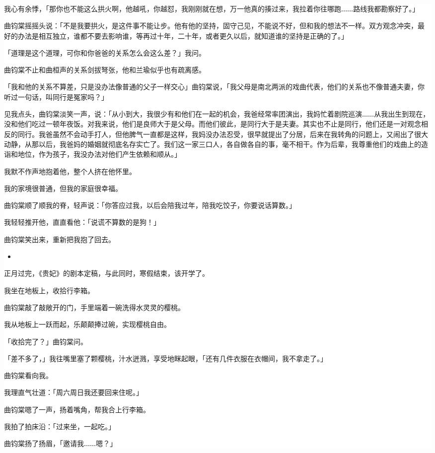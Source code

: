 
我心有余悸，「那你也不能这么拱火啊，他越吼，你越怼，我刚刚就在想，万一他真的揍过来，我拉着你往哪跑……路线我都勘察好了。」


曲钧棠摇摇头说：「不是我要拱火，是这件事不能让步。他有他的坚持，固守己见，不能说不好，但和我的想法不一样。双方观念冲突，最好的办法是相互独立，谁都不要去影响谁，等再过十年，二十年，或者更久以后，就知道谁的坚持是正确的了。」


「道理是这个道理，可你和你爸爸的关系怎么会这么差？」我问。


曲钧棠不止和曲桓声的关系剑拔弩张，他和兰瑜似乎也有疏离感。


「我和他的关系不算差，只是没办法像普通的父子一样交心」曲钧棠说，「我父母是南北两派的戏曲代表，他们的关系也不像普通夫妻，你听过一句话，叫同行是冤家吗？」


见我点头，曲钧棠淡笑一声，说：「从小到大，我很少有和他们在一起的机会，我爸经常率团演出，我妈忙着剧院巡演……从我出生到现在，没和他们吃过一顿年夜饭。对我来说，他们是良师大于是父母。而他们彼此，是同行大于是夫妻。其实也不止是同行，他们还是一对观念相反的同行。我爸虽然不会动手打人，但他脾气一直都是这样，我妈没办法忍受，很早就提出了分居，后来在我转角的问题上，又闹出了很大动静，从那以后，我爸妈的婚姻就彻底名存实亡了。我们这一家三口人，各自做各自的事，毫不相干。作为后辈，我尊重他们的戏曲上的造诣和地位，作为孩子，我没办法对他们产生依赖和顺从。」


我默不作声地抱着他，整个人挤在他怀里。


我的家境很普通，但我的家庭很幸福。


曲钧棠顺了顺我的脊，轻声说：「你答应过我，以后会陪我过年，陪我吃饺子，你要说话算数。」


我轻轻推开他，直直看他：「说谎不算数的是狗！」


曲钧棠笑出来，重新把我抱了回去。


-


正月过完，《贵妃》的剧本定稿，与此同时，寒假结束，该开学了。


我坐在地板上，收拾行李箱。


曲钧棠敲了敲敞开的门，手里端着一碗洗得水灵灵的樱桃。


我从地板上一跃而起，乐颠颠捧过碗，实现樱桃自由。


「收拾完了？」曲钧棠问。


「差不多了，」我往嘴里塞了颗樱桃，汁水迸溅，享受地眯起眼，「还有几件衣服在衣帽间，我不拿走了。」


曲钧棠看向我。


我理直气壮道：「周六周日我还要回来住呢。」


曲钧棠嗯了一声，扬着嘴角，帮我合上行李箱。


我拍了拍床沿：「过来坐，一起吃。」


曲钧棠扬了扬眉，「邀请我……嗯？」
